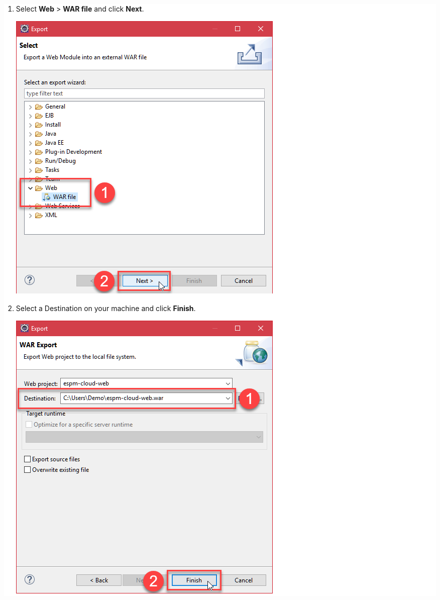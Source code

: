 1. Select **Web** > **WAR file** and click **Next**.

    ![select war export](03-export-war.png)

1. Select a Destination on your machine and click **Finish**.

    ![finish war export](03-export-finish.png)
    